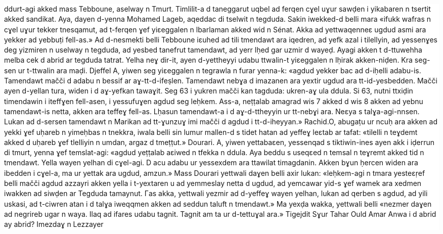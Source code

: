 ddurt-agi akked mass Tebboune, aselway
n Tmurt. Timlilit-a d taneggarut uqbel ad
ferqen cɣel uɣur sawḍen i yikabaren n
tsertit akked sandikat. Aya, dayen d-yenna
Mohamed Lageb, aqeddac di tselwit n
tegduda. Sakin iwekked-d belli mara «ifukk
wafras n cɣel uɣur tekker tnesqamut, ad
t-ferqen ɣef yiɛeggalen n lbarlaman akked
wid n Sénat. Akka ad yettwaqenneɛ ugdud
asmi ara yekker ad yebbuṭi fell-as.»
Ad d-nesmekti belli Tebboune iɛuhed ad
tili tmendawt ara iqedren, ad yefk azal
i tilellyin, ad yessenɣes deg yizmiren n
uselway n tegduda, ad yesbed tanefrut
tamendawt, ad yerr lḥed gar uzmir d wayeḍ.
Ayagi akken t d-ttuwehha melba cek d abrid
ar tegduda tatrat. Yelha neɣ dir-it, ayen
d-yettheyyi udabu ttwalin-t yiɛeggalen n
lḥirak akken-niḍen. Kra seg-sen ur t-ttwalin
ara maḍi. Djeffel A, yiwen seg yiɛeggalen
n tegrawla n furar yenna-k: «agdud yekker
bac ad d-iḥelli adabu-is. Tamendawt
mačči d adabu n bessif ar aɣ-tt-d-ifeṣlen.
Tamendawt nebɣa d imazanen ara yextir
ugdud ara tt-id-yesbedden. Mačči ayen
d-yellan tura, widen i d aɣ-yefkan tawaɣit.
Seg 63 i yukren mačči kan tagduda: ukren-aɣ ula ddula. Si 63, nutni ttxiḍin timendawin
i iteffɣen fell-asen, i yessufuɣen agdud seg
leḥkem. Ass-a, neṭṭalab amagrad wis 7
akked d wis 8 akken ad yebnu tamendawt-is netta, akken ara teffeɣ fell-as. Lḥasun
tamendawt-a i d aɣ-d-ttheyyin ur tt-nebɣi
ara. Neɛya s talɣa-agi-nnsen. Lukan ad
d-sersen tamendawt n Marikan ad tt-ɣunzuɣ imi mačči d agdud i tt-d-iheyyan.»
Rachid.O, abugaṭu ur ncuḥ ara akken ad
yekki ɣef uḥareb n yimeḥbas n tnekkra,
iwala belli sin lumur mallen-d s tidet hatan
ad yeffeɣ leɛtab ar tafat: «tilelli n teɣdemt
akked d uḥareb ɣef tlelliyin n umdan, argaz
d tmeṭṭut.» Dourari. A, yiwen yettabaɛen,
yessenqad s tiktiwin-ines ayen akk i
iḍerrun di tmurt, yenna ɣef temslat-agi:
«agdud yeṭṭalab aɛiwed n tfekka n ddula.
Aya beddu s useqɛed n temsal n teɣremt
akked tid n tmendawt. Yella wayen yelhan
di cɣel-agi. D acu adabu ur yessexdem ara
ttawilat timagdanin. Akken bɣun ḥercen
widen ara ibedden i cɣel-a, ma ur yettak
ara ugdud, amzun.» Mass Dourari yettwali
daɣen belli axir lukan: «leḥkem-agi n tmara
yesteɛṛef belli mačči agdud azzayri akken
yella i t-yextaren u ad yemmeslay netta d
ugdud, ad yemcawar yid-s ɣef wamek ara
xedmen iwakken ad siwḍen ar Tegduda
tamaynut. Γas akka, yettwali yezmir ad
d-yeffeɣ wayen yelhan, lukan ad qerben s
agdud, ad yili uskasi, ad t-ciwren atan i
d talɣa iweqqmen akken ad seddun taluft
n tmendawt.» Ma yexḍa wakka, yettwali
belli «nezmer daɣen ad negrireb ugar n
waya. Ilaq ad ifares udabu tagnit. Tagnit
am ta ur d-tettuɣal ara.» Tigejdit
Sɣur Tahar Ould Amar
Anwa i d abrid ay abrid?
Imezdaɣ n Lezzayer
